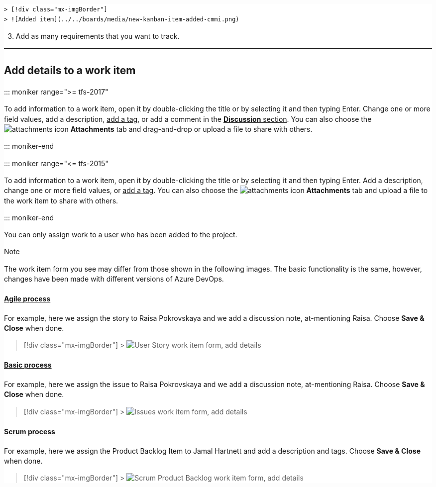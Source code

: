     > [!div class="mx-imgBorder"]  
    > ![Added item](../../boards/media/new-kanban-item-added-cmmi.png)

3.  Add as many requirements that you want to track.

---

## Add details to a work item

::: moniker range=">= tfs-2017"

To add information to a work item, open it by double-clicking the title or by selecting it and then typing Enter. Change one or more field values, add a description, [add a tag](#tag), or add a comment in the [**Discussion** section](#discussion). You can also choose the ![attachments icon](../../boards/media/icons/icon-attachments-tab-wi.png) **Attachments** tab and drag-and-drop or upload a file to share with others.

::: moniker-end

::: moniker range="<= tfs-2015"

To add information to a work item, open it by double-clicking the title or by selecting it and then typing Enter. Add a description, change one or more field values, or [add a tag](#tag). You can also choose the ![attachments icon](../../boards/media/icons/icon-attachments-tab-wi.png) **Attachments** tab and upload a file to the work item to share with others.

::: moniker-end

You can only assign work to a user who has been added to the project.

> [!NOTE]  
> The work item form you see may differ from those shown in the following images. The basic functionality is the same, however, changes have been made with different versions of Azure DevOps.

#### [Agile process](#tab/agile-process)

For example, here we assign the story to Raisa Pokrovskaya and we add a discussion note, at-mentioning Raisa. Choose **Save & Close** when done.

> [!div class="mx-imgBorder"] > ![User Story work item form, add details](../../boards/get-started/media/plan-track-work/user-story-form-add-details.png)

#### [Basic process](#tab/basic-process)

For example, here we assign the issue to Raisa Pokrovskaya and we add a discussion note, at-mentioning Raisa. Choose **Save & Close** when done.

> [!div class="mx-imgBorder"] > ![Issues work item form, add details ](../../boards/get-started/media/track-issues/issue-form-add-details.png)

#### [Scrum process](#tab/scrum-process)

For example, here we assign the Product Backlog Item to Jamal Hartnett and add a description and tags. Choose **Save & Close** when done.

> [!div class="mx-imgBorder"] > ![Scrum Product Backlog work item form, add details ](../../boards/media/pbi-form-cloud.png)
